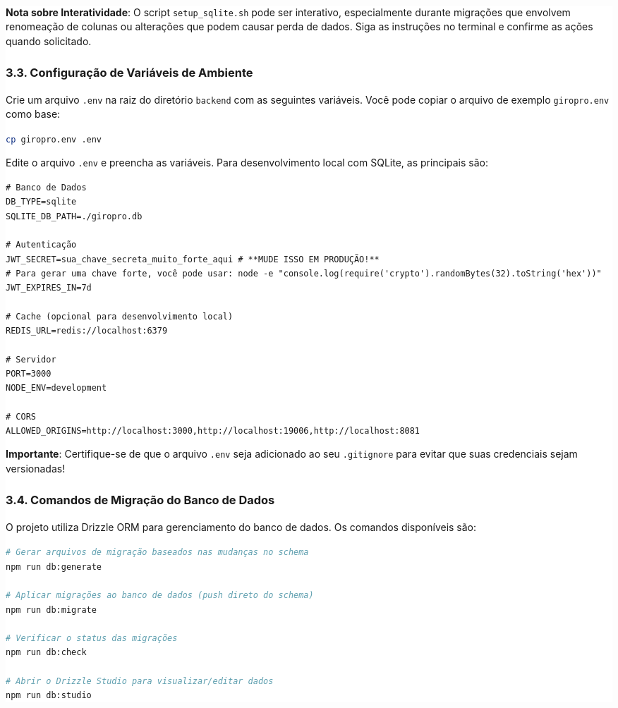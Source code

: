 **Nota sobre Interatividade**: O script `setup_sqlite.sh` pode ser interativo, especialmente durante migrações que envolvem renomeação de colunas ou alterações que podem causar perda de dados. Siga as instruções no terminal e confirme as ações quando solicitado.

### 3.3. Configuração de Variáveis de Ambiente

Crie um arquivo `.env` na raiz do diretório `backend` com as seguintes variáveis. Você pode copiar o arquivo de exemplo `giropro.env` como base:

```bash
cp giropro.env .env
```

Edite o arquivo `.env` e preencha as variáveis. Para desenvolvimento local com SQLite, as principais são:

```dotenv
# Banco de Dados
DB_TYPE=sqlite
SQLITE_DB_PATH=./giropro.db

# Autenticação
JWT_SECRET=sua_chave_secreta_muito_forte_aqui # **MUDE ISSO EM PRODUÇÃO!**
# Para gerar uma chave forte, você pode usar: node -e "console.log(require('crypto').randomBytes(32).toString('hex'))"
JWT_EXPIRES_IN=7d

# Cache (opcional para desenvolvimento local)
REDIS_URL=redis://localhost:6379

# Servidor
PORT=3000
NODE_ENV=development

# CORS
ALLOWED_ORIGINS=http://localhost:3000,http://localhost:19006,http://localhost:8081
```

**Importante**: Certifique-se de que o arquivo `.env` seja adicionado ao seu `.gitignore` para evitar que suas credenciais sejam versionadas!

### 3.4. Comandos de Migração do Banco de Dados

O projeto utiliza Drizzle ORM para gerenciamento do banco de dados. Os comandos disponíveis são:

```bash
# Gerar arquivos de migração baseados nas mudanças no schema
npm run db:generate

# Aplicar migrações ao banco de dados (push direto do schema)
npm run db:migrate

# Verificar o status das migrações
npm run db:check

# Abrir o Drizzle Studio para visualizar/editar dados
npm run db:studio
```
